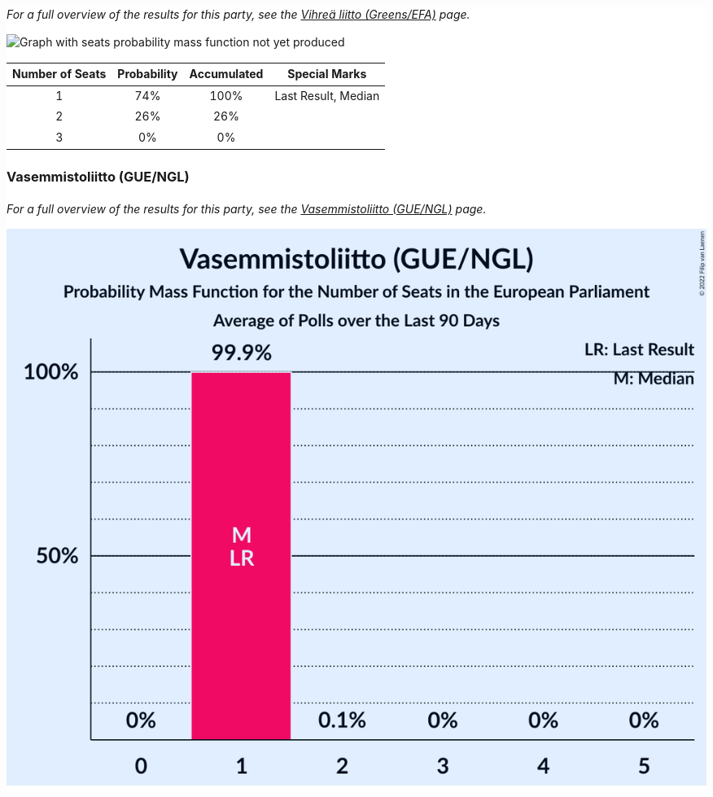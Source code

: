 *For a full overview of the results for this party, see the [Vihreä liitto (Greens/EFA)](party-vihreäliittogreensefa.html) page.*

![Graph with seats probability mass function not yet produced](average-2022-02-28-seats-pmf-vihreäliittogreensefa.png "Seats Probability Mass Function")

| Number of Seats | Probability | Accumulated | Special Marks |
|:---------------:|:-----------:|:-----------:|:-------------:|
| 1 | 74% | 100% | Last Result, Median |
| 2 | 26% | 26% |  |
| 3 | 0% | 0% |  |

### Vasemmistoliitto (GUE/NGL)

*For a full overview of the results for this party, see the [Vasemmistoliitto (GUE/NGL)](party-vasemmistoliittoguengl.html) page.*

![Graph with seats probability mass function not yet produced](average-2022-02-28-seats-pmf-vasemmistoliittoguengl.png "Seats Probability Mass Function")
